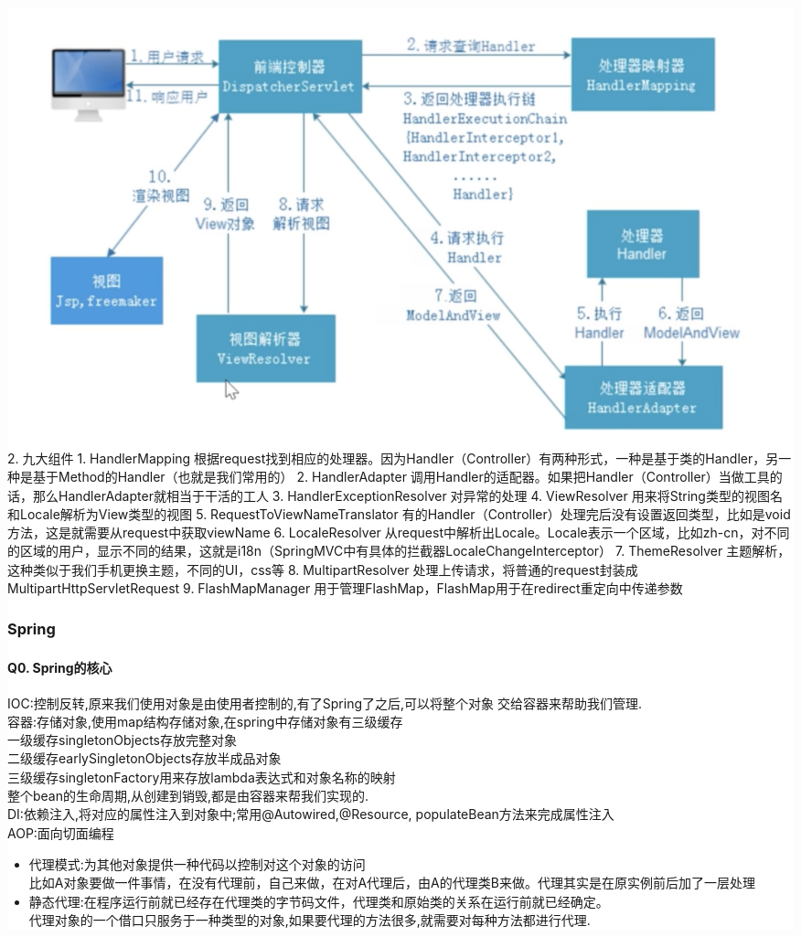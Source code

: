 ![Img](../img/spring/b9243dac.png)
2. 九大组件
    1. HandlerMapping
    根据request找到相应的处理器。因为Handler（Controller）有两种形式，一种是基于类的Handler，另一种是基于Method的Handler（也就是我们常用的）
    2. HandlerAdapter
    调用Handler的适配器。如果把Handler（Controller）当做工具的话，那么HandlerAdapter就相当于干活的工人
    3. HandlerExceptionResolver
    对异常的处理
    4. ViewResolver
    用来将String类型的视图名和Locale解析为View类型的视图
    5. RequestToViewNameTranslator
    有的Handler（Controller）处理完后没有设置返回类型，比如是void方法，这是就需要从request中获取viewName
    6. LocaleResolver
    从request中解析出Locale。Locale表示一个区域，比如zh-cn，对不同的区域的用户，显示不同的结果，这就是i18n（SpringMVC中有具体的拦截器LocaleChangeInterceptor）
    7. ThemeResolver
    主题解析，这种类似于我们手机更换主题，不同的UI，css等
    8. MultipartResolver
    处理上传请求，将普通的request封装成MultipartHttpServletRequest
    9. FlashMapManager
    用于管理FlashMap，FlashMap用于在redirect重定向中传递参数

### Spring
#### Q0. Spring的核心
IOC:控制反转,原来我们使用对象是由使用者控制的,有了Spring了之后,可以将整个对象
交给容器来帮助我们管理.</br>
容器:存储对象,使用map结构存储对象,在spring中存储对象有三级缓存</br>
一级缓存singletonObjects存放完整对象 </br>
二级缓存earlySingletonObjects存放半成品对象</br>
三级缓存singletonFactory用来存放lambda表达式和对象名称的映射</br>
整个bean的生命周期,从创建到销毁,都是由容器来帮我们实现的.</br>
DI:依赖注入,将对应的属性注入到对象中;常用@Autowired,@Resource,
populateBean方法来完成属性注入</br>
AOP:面向切面编程
- 代理模式:为其他对象提供一种代码以控制对这个对象的访问</br>
比如A对象要做一件事情，在没有代理前，自己来做，在对A代理后，由A的代理类B来做。代理其实是在原实例前后加了一层处理
- 静态代理:在程序运行前就已经存在代理类的字节码文件，代理类和原始类的关系在运行前就已经确定。</br>
代理对象的一个借口只服务于一种类型的对象,如果要代理的方法很多,就需要对每种方法都进行代理.